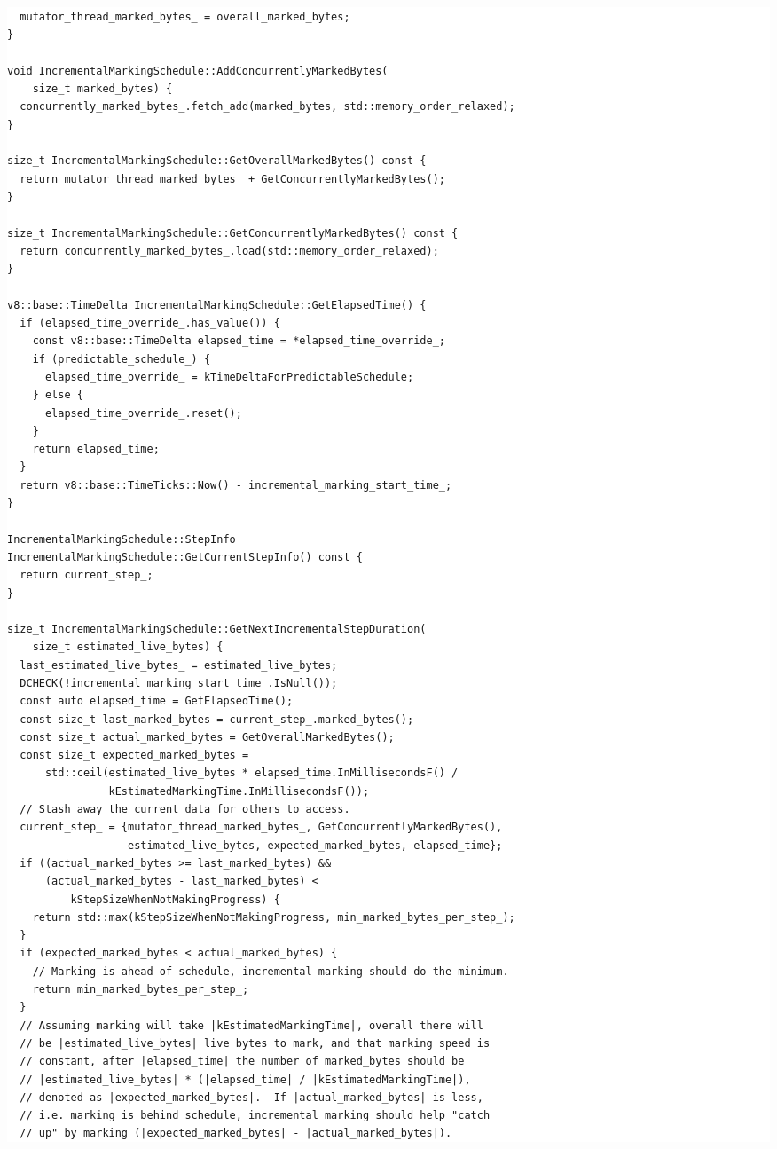 ```
  mutator_thread_marked_bytes_ = overall_marked_bytes;
}

void IncrementalMarkingSchedule::AddConcurrentlyMarkedBytes(
    size_t marked_bytes) {
  concurrently_marked_bytes_.fetch_add(marked_bytes, std::memory_order_relaxed);
}

size_t IncrementalMarkingSchedule::GetOverallMarkedBytes() const {
  return mutator_thread_marked_bytes_ + GetConcurrentlyMarkedBytes();
}

size_t IncrementalMarkingSchedule::GetConcurrentlyMarkedBytes() const {
  return concurrently_marked_bytes_.load(std::memory_order_relaxed);
}

v8::base::TimeDelta IncrementalMarkingSchedule::GetElapsedTime() {
  if (elapsed_time_override_.has_value()) {
    const v8::base::TimeDelta elapsed_time = *elapsed_time_override_;
    if (predictable_schedule_) {
      elapsed_time_override_ = kTimeDeltaForPredictableSchedule;
    } else {
      elapsed_time_override_.reset();
    }
    return elapsed_time;
  }
  return v8::base::TimeTicks::Now() - incremental_marking_start_time_;
}

IncrementalMarkingSchedule::StepInfo
IncrementalMarkingSchedule::GetCurrentStepInfo() const {
  return current_step_;
}

size_t IncrementalMarkingSchedule::GetNextIncrementalStepDuration(
    size_t estimated_live_bytes) {
  last_estimated_live_bytes_ = estimated_live_bytes;
  DCHECK(!incremental_marking_start_time_.IsNull());
  const auto elapsed_time = GetElapsedTime();
  const size_t last_marked_bytes = current_step_.marked_bytes();
  const size_t actual_marked_bytes = GetOverallMarkedBytes();
  const size_t expected_marked_bytes =
      std::ceil(estimated_live_bytes * elapsed_time.InMillisecondsF() /
                kEstimatedMarkingTime.InMillisecondsF());
  // Stash away the current data for others to access.
  current_step_ = {mutator_thread_marked_bytes_, GetConcurrentlyMarkedBytes(),
                   estimated_live_bytes, expected_marked_bytes, elapsed_time};
  if ((actual_marked_bytes >= last_marked_bytes) &&
      (actual_marked_bytes - last_marked_bytes) <
          kStepSizeWhenNotMakingProgress) {
    return std::max(kStepSizeWhenNotMakingProgress, min_marked_bytes_per_step_);
  }
  if (expected_marked_bytes < actual_marked_bytes) {
    // Marking is ahead of schedule, incremental marking should do the minimum.
    return min_marked_bytes_per_step_;
  }
  // Assuming marking will take |kEstimatedMarkingTime|, overall there will
  // be |estimated_live_bytes| live bytes to mark, and that marking speed is
  // constant, after |elapsed_time| the number of marked_bytes should be
  // |estimated_live_bytes| * (|elapsed_time| / |kEstimatedMarkingTime|),
  // denoted as |expected_marked_bytes|.  If |actual_marked_bytes| is less,
  // i.e. marking is behind schedule, incremental marking should help "catch
  // up" by marking (|expected_marked_bytes| - |actual_marked_bytes|).
```